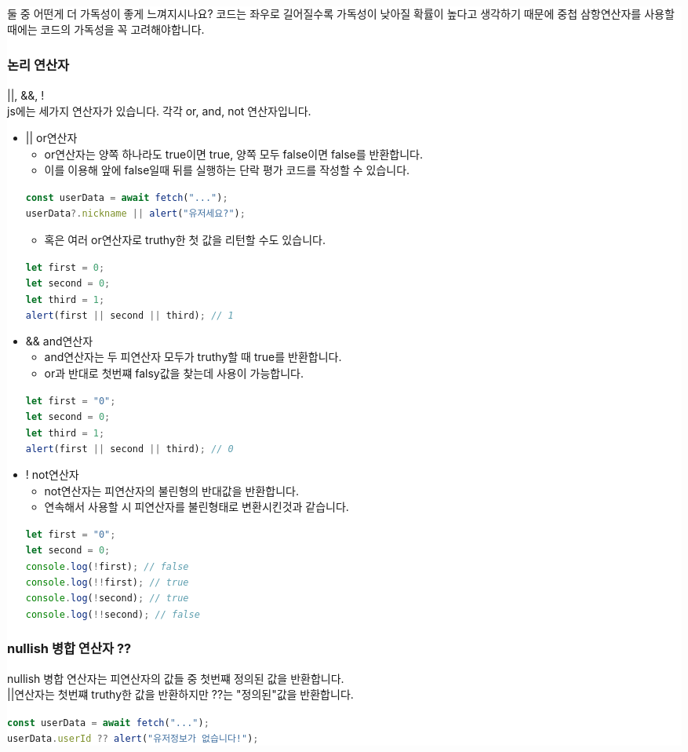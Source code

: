 둘 중 어떤게 더 가독성이 좋게 느껴지시나요?
코드는 좌우로 길어질수록 가독성이 낮아질 확률이 높다고 생각하기 때문에
중첩 삼항연산자를 사용할때에는 코드의 가독성을 꼭 고려해야합니다.

### 논리 연산자

||, &&, !  
js에는 세가지 연산자가 있습니다. 각각 or, and, not 연산자입니다.

-   || or연산자
    -   or연산자는 양쪽 하나라도 true이면 true, 양쪽 모두 false이면 false를 반환합니다.
    -   이를 이용해 앞에 false일때 뒤를 실행하는 단락 평가 코드를 작성할 수 있습니다.
    ```javascript
    const userData = await fetch("...");
    userData?.nickname || alert("유저세요?");
    ```
    -   혹은 여러 or연산자로 truthy한 첫 값을 리턴할 수도 있습니다.
    ```javascript
    let first = 0;
    let second = 0;
    let third = 1;
    alert(first || second || third); // 1
    ```
-   && and연산자
    -   and연산자는 두 피연산자 모두가 truthy할 때 true를 반환합니다.
    -   or과 반대로 첫번쨰 falsy값을 찾는데 사용이 가능합니다.
    ```javascript
    let first = "0";
    let second = 0;
    let third = 1;
    alert(first || second || third); // 0
    ```
-   ! not연산자
    -   not연산자는 피연산자의 불린형의 반대값을 반환합니다.
    -   연속해서 사용할 시 피연산자를 불린형태로 변환시킨것과 같습니다.
    ```javascript
    let first = "0";
    let second = 0;
    console.log(!first); // false
    console.log(!!first); // true
    console.log(!second); // true
    console.log(!!second); // false
    ```

### nullish 병합 연산자 ??

nullish 병합 연산자는 피연산자의 값들 중 첫번쨰 정의된 값을 반환합니다.  
||연산자는 첫번쨰 truthy한 값을 반환하지만 ??는 "정의된"값을 반환합니다.

```javascript
const userData = await fetch("...");
userData.userId ?? alert("유저정보가 없습니다!");
```

